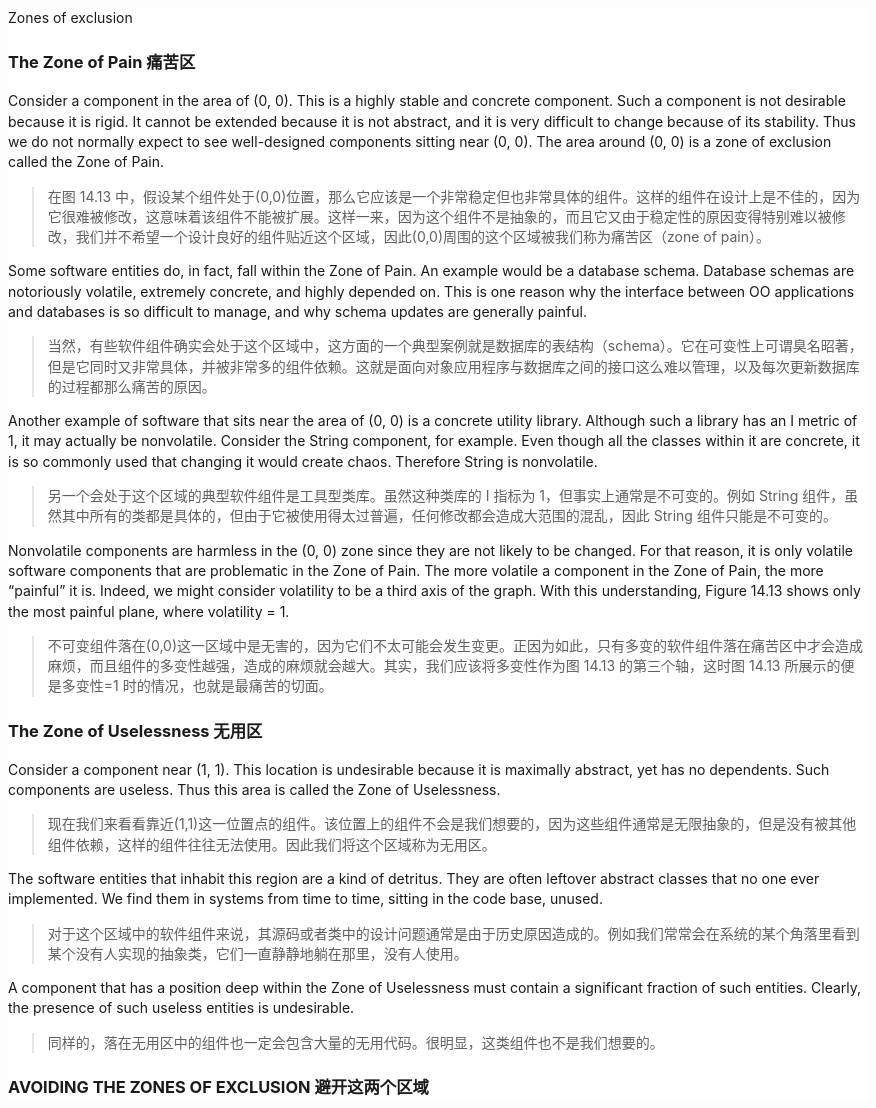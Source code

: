 <Figures figure="14-13">Zones of exclusion</Figures>

### The Zone of Pain 痛苦区

Consider a component in the area of (0, 0). This is a highly stable and concrete component. Such a component is not desirable because it is rigid. It cannot be extended because it is not abstract, and it is very difficult to change because of its stability. Thus we do not normally expect to see well-designed components sitting near (0, 0). The area around (0, 0) is a zone of exclusion called the Zone of Pain.

> 在图 14.13 中，假设某个组件处于(0,0)位置，那么它应该是一个非常稳定但也非常具体的组件。这样的组件在设计上是不佳的，因为它很难被修改，这意味着该组件不能被扩展。这样一来，因为这个组件不是抽象的，而且它又由于稳定性的原因变得特别难以被修改，我们并不希望一个设计良好的组件贴近这个区域，因此(0,0)周围的这个区域被我们称为痛苦区（zone of pain）。

Some software entities do, in fact, fall within the Zone of Pain. An example would be a database schema. Database schemas are notoriously volatile, extremely concrete, and highly depended on. This is one reason why the interface between OO applications and databases is so difficult to manage, and why schema updates are generally painful.

> 当然，有些软件组件确实会处于这个区域中，这方面的一个典型案例就是数据库的表结构（schema）。它在可变性上可谓臭名昭著，但是它同时又非常具体，并被非常多的组件依赖。这就是面向对象应用程序与数据库之间的接口这么难以管理，以及每次更新数据库的过程都那么痛苦的原因。

Another example of software that sits near the area of (0, 0) is a concrete utility library. Although such a library has an I metric of 1, it may actually be nonvolatile. Consider the String component, for example. Even though all the classes within it are concrete, it is so commonly used that changing it would create chaos. Therefore String is nonvolatile.

> 另一个会处于这个区域的典型软件组件是工具型类库。虽然这种类库的 I 指标为 1，但事实上通常是不可变的。例如 String 组件，虽然其中所有的类都是具体的，但由于它被使用得太过普遍，任何修改都会造成大范围的混乱，因此 String 组件只能是不可变的。

Nonvolatile components are harmless in the (0, 0) zone since they are not likely to be changed. For that reason, it is only volatile software components that are problematic in the Zone of Pain. The more volatile a component in the Zone of Pain, the more “painful” it is. Indeed, we might consider volatility to be a third axis of the graph. With this understanding, Figure 14.13 shows only the most painful plane, where volatility = 1.

> 不可变组件落在(0,0)这一区域中是无害的，因为它们不太可能会发生变更。正因为如此，只有多变的软件组件落在痛苦区中才会造成麻烦，而且组件的多变性越强，造成的麻烦就会越大。其实，我们应该将多变性作为图 14.13 的第三个轴，这时图 14.13 所展示的便是多变性=1 时的情况，也就是最痛苦的切面。

### The Zone of Uselessness 无用区

Consider a component near (1, 1). This location is undesirable because it is maximally abstract, yet has no dependents. Such components are useless. Thus this area is called the Zone of Uselessness.

> 现在我们来看看靠近(1,1)这一位置点的组件。该位置上的组件不会是我们想要的，因为这些组件通常是无限抽象的，但是没有被其他组件依赖，这样的组件往往无法使用。因此我们将这个区域称为无用区。

The software entities that inhabit this region are a kind of detritus. They are often leftover abstract classes that no one ever implemented. We find them in systems from time to time, sitting in the code base, unused.

> 对于这个区域中的软件组件来说，其源码或者类中的设计问题通常是由于历史原因造成的。例如我们常常会在系统的某个角落里看到某个没有人实现的抽象类，它们一直静静地躺在那里，没有人使用。

A component that has a position deep within the Zone of Uselessness must contain a significant fraction of such entities. Clearly, the presence of such useless entities is undesirable.

> 同样的，落在无用区中的组件也一定会包含大量的无用代码。很明显，这类组件也不是我们想要的。

### AVOIDING THE ZONES OF EXCLUSION 避开这两个区域
